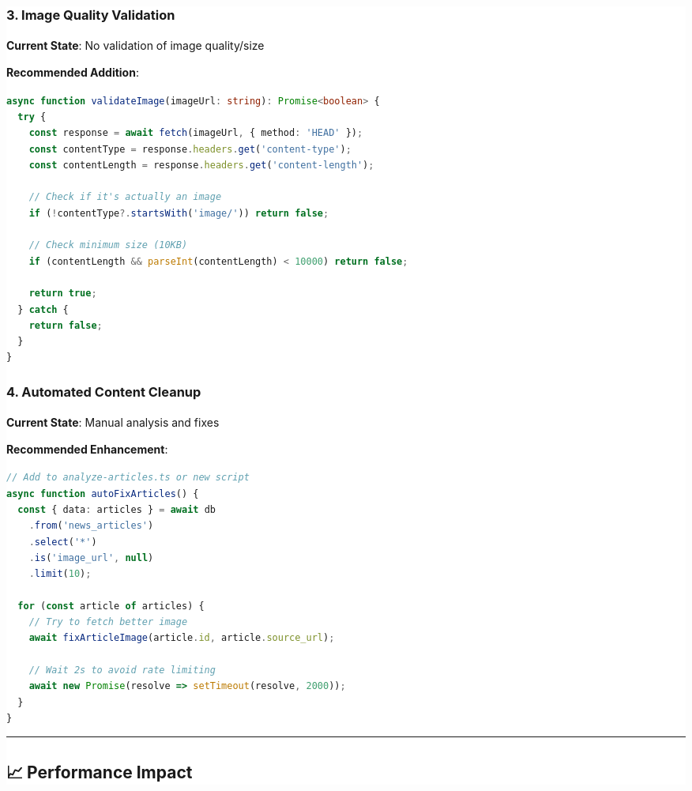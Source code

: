 ### 3. Image Quality Validation

**Current State**: No validation of image quality/size

**Recommended Addition**:
```typescript
async function validateImage(imageUrl: string): Promise<boolean> {
  try {
    const response = await fetch(imageUrl, { method: 'HEAD' });
    const contentType = response.headers.get('content-type');
    const contentLength = response.headers.get('content-length');
    
    // Check if it's actually an image
    if (!contentType?.startsWith('image/')) return false;
    
    // Check minimum size (10KB)
    if (contentLength && parseInt(contentLength) < 10000) return false;
    
    return true;
  } catch {
    return false;
  }
}
```

### 4. Automated Content Cleanup

**Current State**: Manual analysis and fixes

**Recommended Enhancement**:
```typescript
// Add to analyze-articles.ts or new script
async function autoFixArticles() {
  const { data: articles } = await db
    .from('news_articles')
    .select('*')
    .is('image_url', null)
    .limit(10);
  
  for (const article of articles) {
    // Try to fetch better image
    await fixArticleImage(article.id, article.source_url);
    
    // Wait 2s to avoid rate limiting
    await new Promise(resolve => setTimeout(resolve, 2000));
  }
}
```

---

## 📈 Performance Impact
